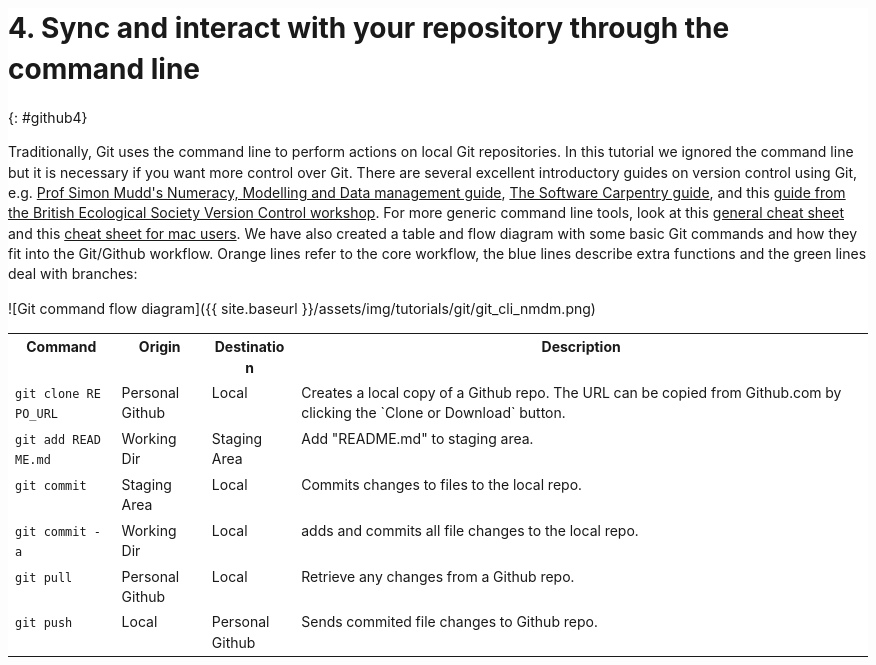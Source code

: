 # 4. Sync and interact with your repository through the command line
{: #github4}

Traditionally, Git uses the command line to perform actions on local Git repositories. In this tutorial we ignored the command line but it is necessary if you want more control over Git. There are several excellent introductory guides on version control using Git, e.g. [Prof Simon Mudd's Numeracy, Modelling and Data management guide](http://simon-m-mudd.github.io/NMDM_book/#_version_control_with_git), [The Software Carpentry guide](https://swcarpentry.github.io/git-novice/), and this [guide from the British Ecological Society Version Control workshop](https://github.com/BES2016Workshop/version-control). For more generic command line tools, look at this [general cheat sheet](https://www.git-tower.com/blog/command-line-cheat-sheet) and this [cheat sheet for mac users](https://github.com/0nn0/terminal-mac-cheatsheet). We have also created a table and flow diagram with some basic Git commands and how they fit into the Git/Github workflow. Orange lines refer to the core workflow, the blue lines describe extra functions and the green lines deal with branches:

![Git command flow diagram]({{ site.baseurl }}/assets/img/tutorials/git/git_cli_nmdm.png)

<table>
  <tr>
    <th>Command</th>
    <th>Origin</th>
    <th>Destination</th>
    <th>Description</th>
  </tr>
  <tr>
    <td><code>git clone REPO_URL</code></td>
    <td>Personal Github</td>
    <td>Local</td>
    <td>Creates a local copy of a Github repo. The URL can be copied from Github.com by clicking the `Clone or Download` button.</td>
  </tr>
  <tr>
    <td><code>git add README.md</code></td>
    <td>Working Dir</td>
    <td>Staging Area</td>
    <td>Add "README.md" to staging area.</td>
  </tr>
  <tr>
    <td><code>git commit</code></td>
    <td>Staging Area</td>
    <td>Local</td>
    <td>Commits changes to files to the local repo.</td>
  </tr>
  <tr>
    <td><code>git commit -a</code></td>
    <td>Working Dir</td>
    <td>Local</td>
    <td>adds and commits all file changes to the local repo.</td>
  </tr>
  <tr>
    <td><code>git pull</code></td>
    <td>Personal Github</td>
    <td>Local</td>
    <td>Retrieve any changes from a Github repo.</td>
  </tr>
  <tr>
    <td><code>git push</code></td>
    <td>Local</td>
    <td>Personal Github</td>
    <td>Sends commited file changes to Github repo.</td>
  </tr>
  <tr>